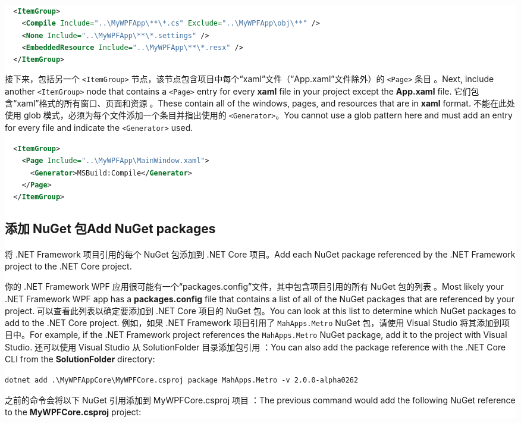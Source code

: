 ```xml
  <ItemGroup>
    <Compile Include="..\MyWPFApp\**\*.cs" Exclude="..\MyWPFApp\obj\**" />
    <None Include="..\MyWPFApp\**\*.settings" />
    <EmbeddedResource Include="..\MyWPFApp\**\*.resx" />
  </ItemGroup>
```

<span data-ttu-id="19bde-190">接下来，包括另一个 `<ItemGroup>` 节点，该节点包含项目中每个“xaml”文件（“App.xaml”文件除外）的 `<Page>` 条目   。</span><span class="sxs-lookup"><span data-stu-id="19bde-190">Next, include another `<ItemGroup>` node that contains a `<Page>` entry for every **xaml** file in your project except the **App.xaml** file.</span></span> <span data-ttu-id="19bde-191">它们包含“xaml”格式的所有窗口、页面和资源  。</span><span class="sxs-lookup"><span data-stu-id="19bde-191">These contain all of the windows, pages, and resources that are in **xaml** format.</span></span> <span data-ttu-id="19bde-192">不能在此处使用 glob 模式，必须为每个文件添加一个条目并指出使用的 `<Generator>`。</span><span class="sxs-lookup"><span data-stu-id="19bde-192">You cannot use a glob pattern here and must add an entry for every file and indicate the `<Generator>` used.</span></span>

```xml
  <ItemGroup>
    <Page Include="..\MyWPFApp\MainWindow.xaml">
      <Generator>MSBuild:Compile</Generator>
    </Page>
  </ItemGroup>
```

## <a name="add-nuget-packages"></a><span data-ttu-id="19bde-193">添加 NuGet 包</span><span class="sxs-lookup"><span data-stu-id="19bde-193">Add NuGet packages</span></span>

<span data-ttu-id="19bde-194">将 .NET Framework 项目引用的每个 NuGet 包添加到 .NET Core 项目。</span><span class="sxs-lookup"><span data-stu-id="19bde-194">Add each NuGet package referenced by the .NET Framework project to the .NET Core project.</span></span> 

<span data-ttu-id="19bde-195">你的 .NET Framework WPF 应用很可能有一个“packages.config”文件，其中包含项目引用的所有 NuGet 包的列表  。</span><span class="sxs-lookup"><span data-stu-id="19bde-195">Most likely your .NET Framework WPF app has a **packages.config** file that contains a list of all of the NuGet packages that are referenced by your project.</span></span> <span data-ttu-id="19bde-196">可以查看此列表以确定要添加到 .NET Core 项目的 NuGet 包。</span><span class="sxs-lookup"><span data-stu-id="19bde-196">You can look at this list to determine which NuGet packages to add to the .NET Core project.</span></span> <span data-ttu-id="19bde-197">例如，如果 .NET Framework 项目引用了 `MahApps.Metro` NuGet 包，请使用 Visual Studio 将其添加到项目中。</span><span class="sxs-lookup"><span data-stu-id="19bde-197">For example, if the .NET Framework project references the `MahApps.Metro` NuGet package, add it to the project with Visual Studio.</span></span> <span data-ttu-id="19bde-198">还可以使用 Visual Studio 从 SolutionFolder 目录添加包引用  ：</span><span class="sxs-lookup"><span data-stu-id="19bde-198">You can also add the package reference with the .NET Core CLI from the **SolutionFolder** directory:</span></span>

```dotnetcli
dotnet add .\MyWPFAppCore\MyWPFCore.csproj package MahApps.Metro -v 2.0.0-alpha0262
```

<span data-ttu-id="19bde-199">之前的命令会将以下 NuGet 引用添加到 MyWPFCore.csproj 项目  ：</span><span class="sxs-lookup"><span data-stu-id="19bde-199">The previous command would add the following NuGet reference to the **MyWPFCore.csproj** project:</span></span>
